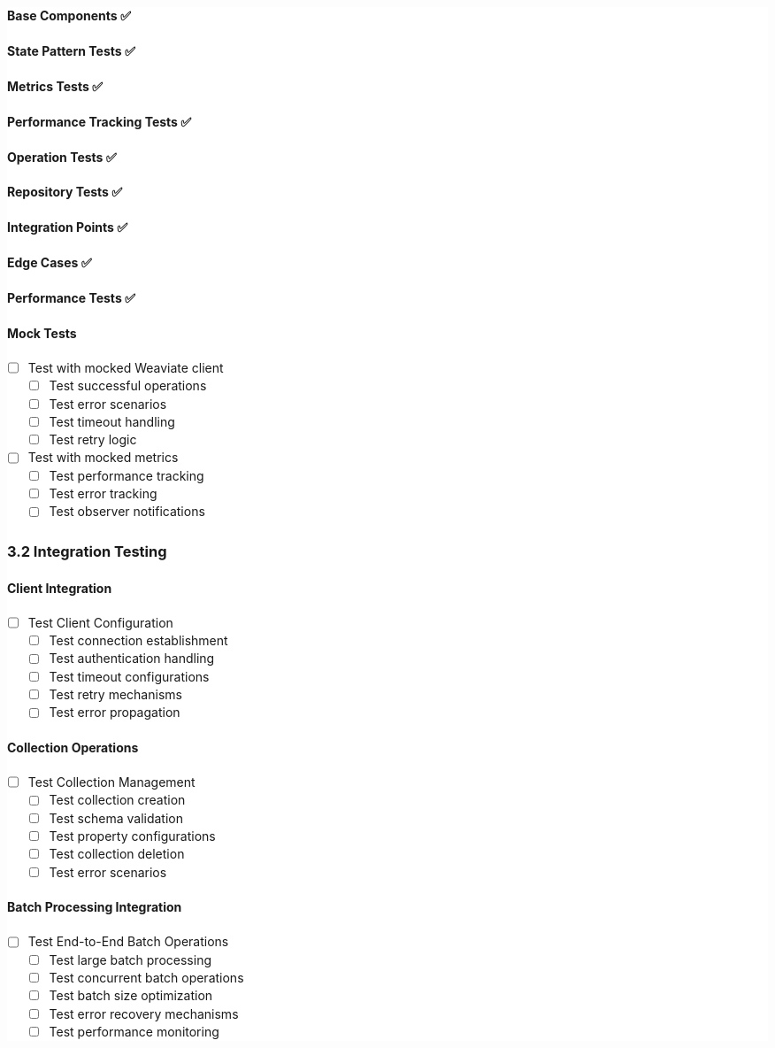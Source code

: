 #### Base Components ✅

#### State Pattern Tests ✅

#### Metrics Tests ✅

#### Performance Tracking Tests ✅

#### Operation Tests ✅

#### Repository Tests ✅

#### Integration Points ✅

#### Edge Cases ✅

#### Performance Tests ✅

#### Mock Tests

- [ ] Test with mocked Weaviate client
  - [ ] Test successful operations
  - [ ] Test error scenarios
  - [ ] Test timeout handling
  - [ ] Test retry logic
- [ ] Test with mocked metrics
  - [ ] Test performance tracking
  - [ ] Test error tracking
  - [ ] Test observer notifications

### 3.2 Integration Testing

#### Client Integration

- [ ] Test Client Configuration
  - [ ] Test connection establishment
  - [ ] Test authentication handling
  - [ ] Test timeout configurations
  - [ ] Test retry mechanisms
  - [ ] Test error propagation

#### Collection Operations

- [ ] Test Collection Management
  - [ ] Test collection creation
  - [ ] Test schema validation
  - [ ] Test property configurations
  - [ ] Test collection deletion
  - [ ] Test error scenarios

#### Batch Processing Integration

- [ ] Test End-to-End Batch Operations
  - [ ] Test large batch processing
  - [ ] Test concurrent batch operations
  - [ ] Test batch size optimization
  - [ ] Test error recovery mechanisms
  - [ ] Test performance monitoring
